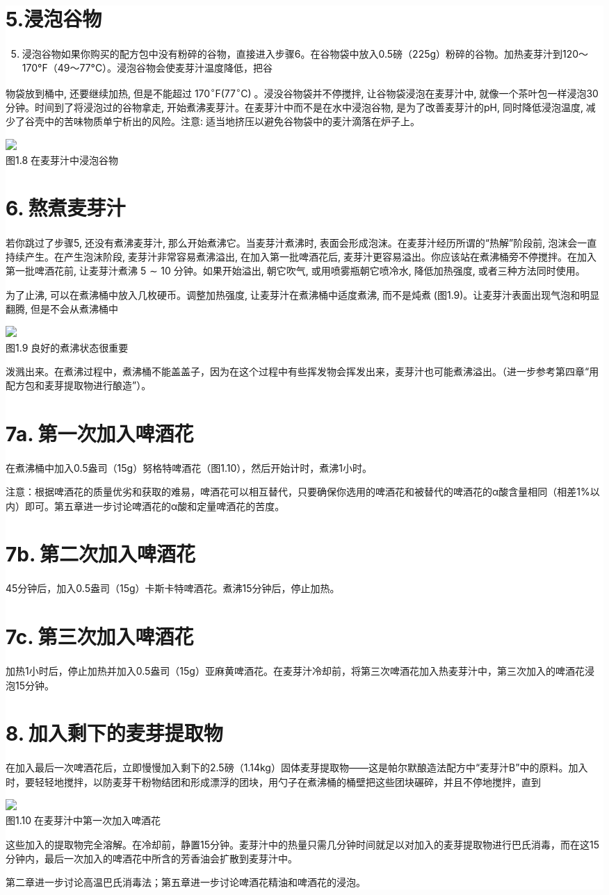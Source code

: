 # 5.浸泡谷物

5. 浸泡谷物如果你购买的配方包中没有粉碎的谷物，直接进入步骤6。在谷物袋中放入0.5磅（225g）粉碎的谷物。加热麦芽汁到120～170°F（49～77°C）。浸泡谷物会使麦芽汁温度降低，把谷

物袋放到桶中, 还要继续加热, 但是不能超过  $170^{\circ} \mathrm{F}(77^{\circ} \mathrm{C})$  。浸没谷物袋并不停搅拌, 让谷物袋浸泡在麦芽汁中, 就像一个茶叶包一样浸泡30分钟。时间到了将浸泡过的谷物拿走, 开始煮沸麦芽汁。在麦芽汁中而不是在水中浸泡谷物, 是为了改善麦芽汁的pH, 同时降低浸泡温度, 减少了谷壳中的苦味物质单宁析出的风险。注意: 适当地挤压以避免谷物袋中的麦汁滴落在炉子上。

![](https://cdn-mineru.openxlab.org.cn/result/2025-07-20/200948ea-188b-42a5-b50d-078c1f7a5474/4bb43c480d6afc892f0256da1a951020840eb64513cf87bf778af4f1f2e25d27.jpg)  
图1.8 在麦芽汁中浸泡谷物

# 6. 熬煮麦芽汁

若你跳过了步骤5, 还没有煮沸麦芽汁, 那么开始煮沸它。当麦芽汁煮沸时, 表面会形成泡沫。在麦芽汁经历所谓的“热解”阶段前, 泡沫会一直持续产生。在产生泡沫阶段, 麦芽汁非常容易煮沸溢出, 在加入第一批啤酒花后, 麦芽汁更容易溢出。你应该站在煮沸桶旁不停搅拌。在加入第一批啤酒花前, 让麦芽汁煮沸  $5 \sim 10$  分钟。如果开始溢出, 朝它吹气, 或用喷雾瓶朝它喷冷水, 降低加热强度, 或者三种方法同时使用。

为了止沸, 可以在煮沸桶中放入几枚硬币。调整加热强度, 让麦芽汁在煮沸桶中适度煮沸, 而不是炖煮 (图1.9)。让麦芽汁表面出现气泡和明显翻腾, 但是不会从煮沸桶中

![](https://cdn-mineru.openxlab.org.cn/result/2025-07-20/200948ea-188b-42a5-b50d-078c1f7a5474/3f7bc13e737022b6b14242491007fce0e70f8a62ab13856b1d8a9f4d4dd2fda6.jpg)  
图1.9 良好的煮沸状态很重要

泼溅出来。在煮沸过程中，煮沸桶不能盖盖子，因为在这个过程中有些挥发物会挥发出来，麦芽汁也可能煮沸溢出。（进一步参考第四章“用配方包和麦芽提取物进行酿造”）。

# 7a. 第一次加入啤酒花

在煮沸桶中加入0.5盎司（15g）努格特啤酒花（图1.10），然后开始计时，煮沸1小时。

注意：根据啤酒花的质量优劣和获取的难易，啤酒花可以相互替代，只要确保你选用的啤酒花和被替代的啤酒花的α酸含量相同（相差1%以内）即可。第五章进一步讨论啤酒花的α酸和定量啤酒花的苦度。

# 7b. 第二次加入啤酒花

45分钟后，加入0.5盎司（15g）卡斯卡特啤酒花。煮沸15分钟后，停止加热。

# 7c. 第三次加入啤酒花

加热1小时后，停止加热并加入0.5盎司（15g）亚麻黄啤酒花。在麦芽汁冷却前，将第三次啤酒花加入热麦芽汁中，第三次加入的啤酒花浸泡15分钟。

# 8. 加入剩下的麦芽提取物

在加入最后一次啤酒花后，立即慢慢加入剩下的2.5磅（1.14kg）固体麦芽提取物——这是帕尔默酿造法配方中“麦芽汁B”中的原料。加入时，要轻轻地搅拌，以防麦芽干粉物结团和形成漂浮的团块，用勺子在煮沸桶的桶壁把这些团块碾碎，并且不停地搅拌，直到

![](https://cdn-mineru.openxlab.org.cn/result/2025-07-20/200948ea-188b-42a5-b50d-078c1f7a5474/bbf86c55548ce492deb337d11b6f5ab732cdf0fcce898017060b9b4e42f2bf42.jpg)  
图1.10 在麦芽汁中第一次加入啤酒花

这些加入的提取物完全溶解。在冷却前，静置15分钟。麦芽汁中的热量只需几分钟时间就足以对加入的麦芽提取物进行巴氏消毒，而在这15分钟内，最后一次加入的啤酒花中所含的芳香油会扩散到麦芽汁中。

第二章进一步讨论高温巴氏消毒法；第五章进一步讨论啤酒花精油和啤酒花的浸泡。
